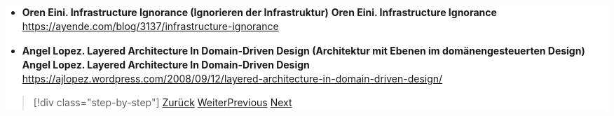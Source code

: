 - <span data-ttu-id="19d41-211">**Oren Eini. Infrastructure Ignorance (Ignorieren der Infrastruktur)**  </span><span class="sxs-lookup"><span data-stu-id="19d41-211">**Oren Eini. Infrastructure Ignorance** </span></span>\
  <https://ayende.com/blog/3137/infrastructure-ignorance>

- <span data-ttu-id="19d41-212">**Angel Lopez. Layered Architecture In Domain-Driven Design (Architektur mit Ebenen im domänengesteuerten Design)**  </span><span class="sxs-lookup"><span data-stu-id="19d41-212">**Angel Lopez. Layered Architecture In Domain-Driven Design** </span></span>\
  <https://ajlopez.wordpress.com/2008/09/12/layered-architecture-in-domain-driven-design/>

>[!div class="step-by-step"]
><span data-ttu-id="19d41-213">[Zurück](cqrs-microservice-reads.md)
>[Weiter](microservice-domain-model.md)</span><span class="sxs-lookup"><span data-stu-id="19d41-213">[Previous](cqrs-microservice-reads.md)
[Next](microservice-domain-model.md)</span></span>
